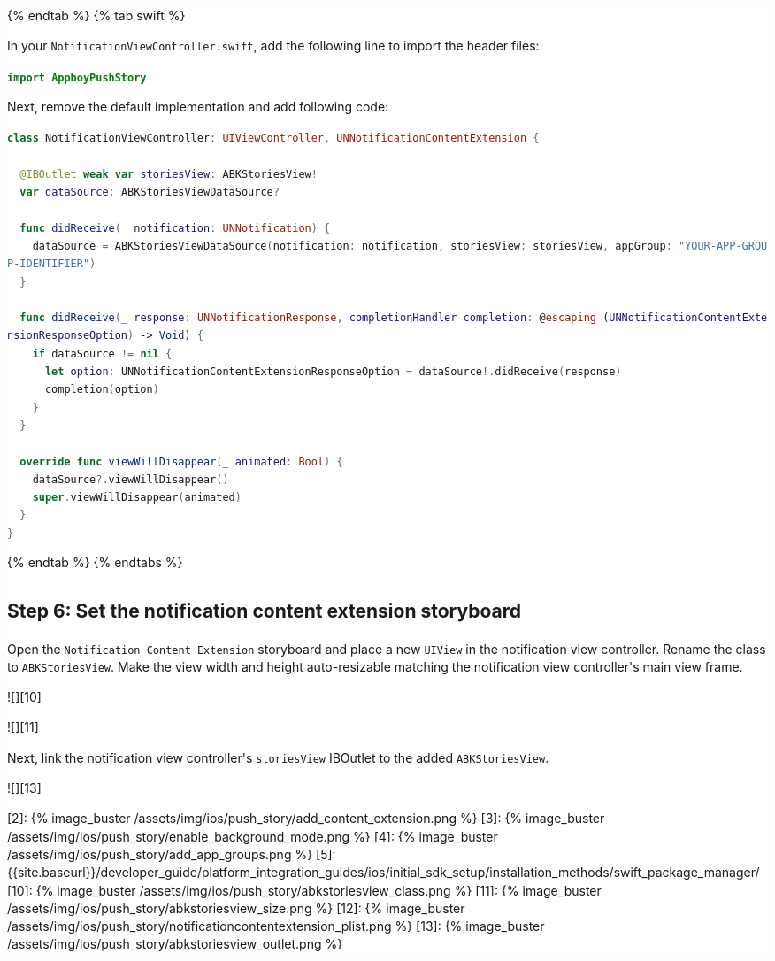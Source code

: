 {% endtab %}
{% tab swift %}

In your `NotificationViewController.swift`, add the following line to import the header files:

```swift
import AppboyPushStory
```

Next, remove the default implementation and add following code:

```swift
class NotificationViewController: UIViewController, UNNotificationContentExtension {

  @IBOutlet weak var storiesView: ABKStoriesView!
  var dataSource: ABKStoriesViewDataSource?
    
  func didReceive(_ notification: UNNotification) {
    dataSource = ABKStoriesViewDataSource(notification: notification, storiesView: storiesView, appGroup: "YOUR-APP-GROUP-IDENTIFIER")
  }
    
  func didReceive(_ response: UNNotificationResponse, completionHandler completion: @escaping (UNNotificationContentExtensionResponseOption) -> Void) {
    if dataSource != nil {
      let option: UNNotificationContentExtensionResponseOption = dataSource!.didReceive(response)
      completion(option)
    }
  }
    
  override func viewWillDisappear(_ animated: Bool) {
    dataSource?.viewWillDisappear()
    super.viewWillDisappear(animated)
  }
}
```

{% endtab %}
{% endtabs %}

## Step 6: Set the notification content extension storyboard

Open the `Notification Content Extension` storyboard and place a new `UIView` in the notification view controller. Rename the class to `ABKStoriesView`. Make the view width and height auto-resizable matching the notification view controller's main view frame.

![][10]

![][11]

Next, link the notification view controller's `storiesView` IBOutlet to the added `ABKStoriesView`.

![][13]


[1]: {{site.baseurl}}/developer_guide/platform_integration_guides/ios/push_notifications/integration/
[2]: {% image_buster /assets/img/ios/push_story/add_content_extension.png %}
[3]: {% image_buster /assets/img/ios/push_story/enable_background_mode.png %}
[4]: {% image_buster /assets/img/ios/push_story/add_app_groups.png %}
[5]: {{site.baseurl}}/developer_guide/platform_integration_guides/ios/initial_sdk_setup/installation_methods/swift_package_manager/
[10]: {% image_buster /assets/img/ios/push_story/abkstoriesview_class.png %}
[11]: {% image_buster /assets/img/ios/push_story/abkstoriesview_size.png %}
[12]: {% image_buster /assets/img/ios/push_story/notificationcontentextension_plist.png %}
[13]: {% image_buster /assets/img/ios/push_story/abkstoriesview_outlet.png %}